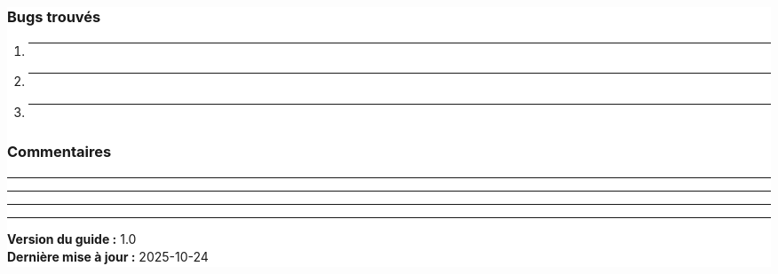 ### Bugs trouvés

1. _________________________________________________________________
2. _________________________________________________________________
3. _________________________________________________________________

### Commentaires

_________________________________________________________________
_________________________________________________________________
_________________________________________________________________

---

**Version du guide :** 1.0  
**Dernière mise à jour :** 2025-10-24
